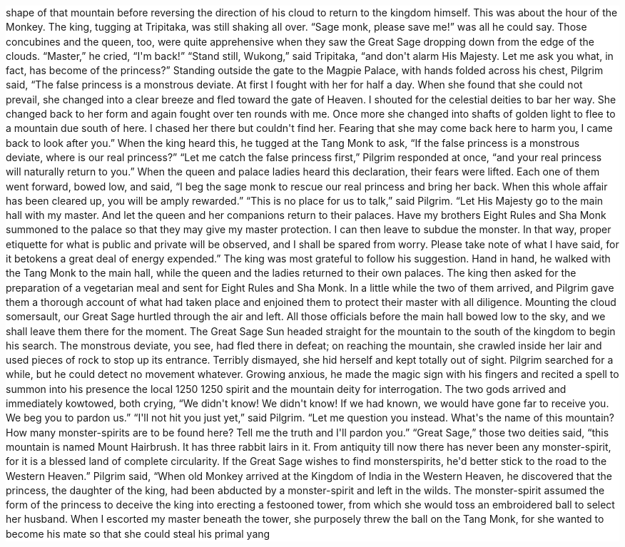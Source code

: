 shape of that mountain before reversing the direction of his cloud to return to the
kingdom himself.
This was about the hour of the Monkey. The king, tugging at Tripitaka, was still
shaking all over. “Sage monk, please save me!” was all he could say. Those concubines
and the queen, too, were quite apprehensive when they saw the Great Sage dropping
down from the edge of the clouds.
“Master,” he cried, “I'm back!”
“Stand still, Wukong,” said Tripitaka, “and don't alarm His Majesty. Let me ask
you what, in fact, has become of the princess?” Standing outside the gate to the Magpie
Palace, with hands folded across his chest, Pilgrim said, “The false princess is a
monstrous deviate. At first I fought with her for half a day. When she found that she
could not prevail, she changed into a clear breeze and fled toward the gate of Heaven. I
shouted for the celestial deities to bar her way. She changed back to her form and again
fought over ten rounds with me. Once more she changed into shafts of golden light to
flee to a mountain due south of here. I chased her there but couldn't find her. Fearing
that she may come back here to harm you, I came back to look after you.” When the
king heard this, he tugged at the Tang Monk to ask, “If the false princess is a monstrous
deviate, where is our real princess?”
“Let me catch the false princess first,” Pilgrim responded at once, “and your real
princess will naturally return to you.” When the queen and palace ladies heard this
declaration, their fears were lifted. Each one of them went forward, bowed low, and
said, “I beg the sage monk to rescue our real princess and bring her back. When this
whole affair has been cleared up, you will be amply rewarded.”
“This is no place for us to talk,” said Pilgrim. “Let His Majesty go to the main
hall with my master. And let the queen and her companions return to their palaces. Have
my brothers Eight Rules and Sha Monk summoned to the palace so that they may give
my master protection. I can then leave to subdue the monster. In that way, proper
etiquette for what is public and private will be observed, and I shall be spared from
worry. Please take note of what I have said, for it betokens a great deal of energy
expended.”
The king was most grateful to follow his suggestion. Hand in hand, he walked
with the Tang Monk to the main hall, while the queen and the ladies returned to their
own palaces. The king then asked for the preparation of a vegetarian meal and sent for
Eight Rules and Sha Monk. In a little while the two of them arrived, and Pilgrim gave
them a thorough account of what had taken place and enjoined them to protect their
master with all diligence. Mounting the cloud somersault, our Great Sage hurtled
through the air and left. All those officials before the main hall bowed low to the sky,
and we shall leave them there for the moment.
The Great Sage Sun headed straight for the mountain to the south of the
kingdom to begin his search. The monstrous deviate, you see, had fled there in defeat;
on reaching the mountain, she crawled inside her lair and used pieces of rock to stop up
its entrance.
Terribly dismayed, she hid herself and kept totally out of sight. Pilgrim searched
for a while, but he could detect no movement whatever. Growing anxious, he made the
magic sign with his fingers and recited a spell to summon into his presence the local
1250
1250
spirit and the mountain deity for interrogation. The two gods arrived and immediately
kowtowed, both crying, “We didn't know! We didn't know! If we had known, we
would have gone far to receive you. We beg you to pardon us.”
“I'll not hit you just yet,” said Pilgrim. “Let me question you instead. What's the
name of this mountain? How many monster-spirits are to be found here? Tell me the
truth and I'll pardon you.”
“Great Sage,” those two deities said, “this mountain is named Mount Hairbrush.
It has three rabbit lairs in it.
From antiquity till now there has never been any monster-spirit, for it is a
blessed land of complete circularity. If the Great Sage wishes to find monsterspirits,
he'd better stick to the road to the Western Heaven.” Pilgrim said, “When old Monkey
arrived at the Kingdom of India in the Western Heaven, he discovered that the princess,
the daughter of the king, had been abducted by a monster-spirit and left in the wilds.
The monster-spirit assumed the form of the princess to deceive the king into erecting a
festooned tower, from which she would toss an embroidered ball to select her husband.
When I escorted my master beneath the tower, she purposely threw the ball on the Tang
Monk, for she wanted to become his mate so that she could steal his primal yang